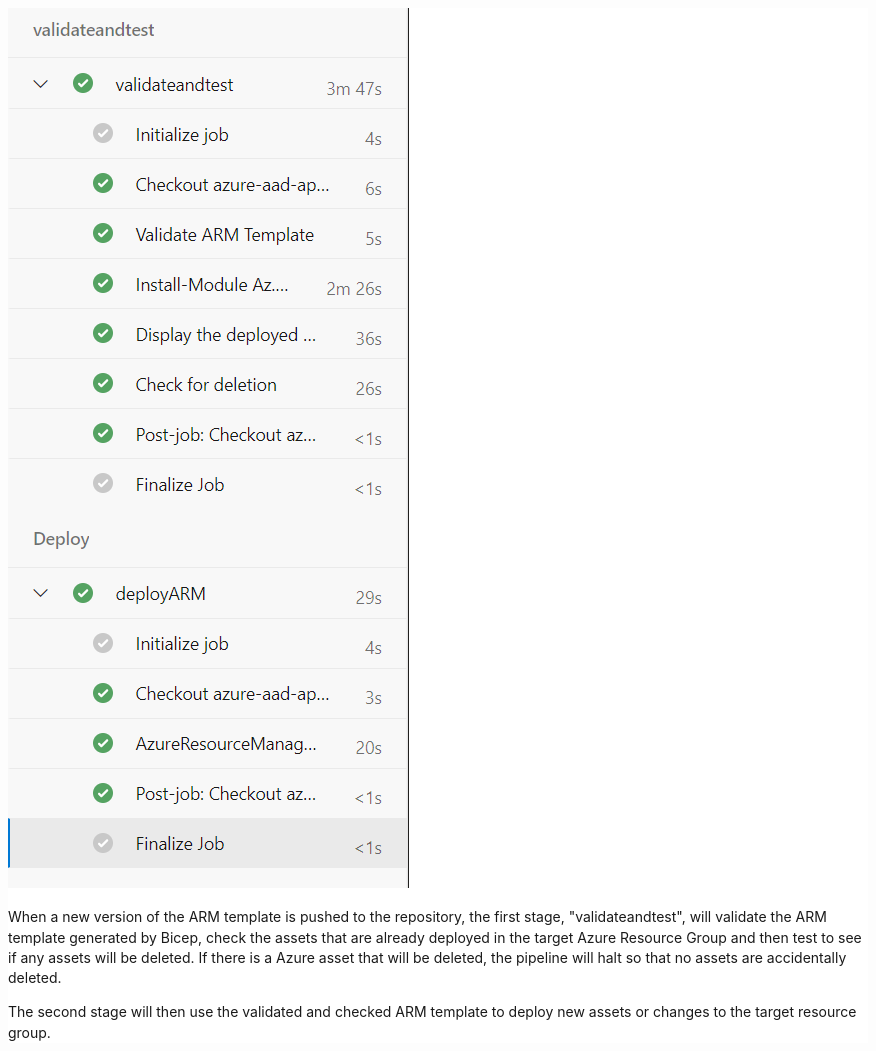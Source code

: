 ![Azure DevOps Pipeline Stages](https://github.com/gmirsky/azure-aad-application-secrets-notification/blob/main/artifacts/AzureDevopsPipelineStages.png)

When a new version of the ARM template is pushed to the repository, the first stage, "validateandtest", will validate the ARM template generated by Bicep, check the assets that are already deployed in the target Azure Resource Group and then test to see if any assets will be deleted. If there is a Azure asset that will be deleted, the pipeline will halt so that no assets are accidentally deleted.

The second stage will then use the validated and checked ARM template to deploy new assets or changes to the target resource group.
